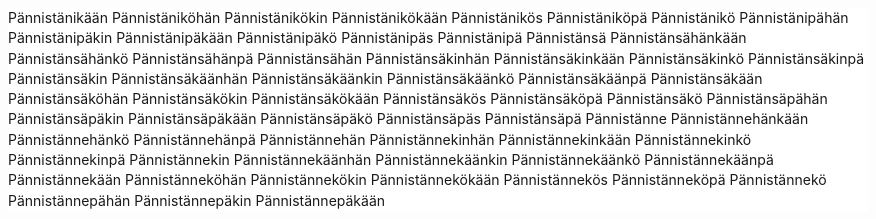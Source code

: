 Pännistänikään
Pännistäniköhän
Pännistänikökin
Pännistänikökään
Pännistänikös
Pännistäniköpä
Pännistänikö
Pännistänipähän
Pännistänipäkin
Pännistänipäkään
Pännistänipäkö
Pännistänipäs
Pännistänipä
Pännistänsä
Pännistänsähänkään
Pännistänsähänkö
Pännistänsähänpä
Pännistänsähän
Pännistänsäkinhän
Pännistänsäkinkään
Pännistänsäkinkö
Pännistänsäkinpä
Pännistänsäkin
Pännistänsäkäänhän
Pännistänsäkäänkin
Pännistänsäkäänkö
Pännistänsäkäänpä
Pännistänsäkään
Pännistänsäköhän
Pännistänsäkökin
Pännistänsäkökään
Pännistänsäkös
Pännistänsäköpä
Pännistänsäkö
Pännistänsäpähän
Pännistänsäpäkin
Pännistänsäpäkään
Pännistänsäpäkö
Pännistänsäpäs
Pännistänsäpä
Pännistänne
Pännistännehänkään
Pännistännehänkö
Pännistännehänpä
Pännistännehän
Pännistännekinhän
Pännistännekinkään
Pännistännekinkö
Pännistännekinpä
Pännistännekin
Pännistännekäänhän
Pännistännekäänkin
Pännistännekäänkö
Pännistännekäänpä
Pännistännekään
Pännistänneköhän
Pännistännekökin
Pännistännekökään
Pännistännekös
Pännistänneköpä
Pännistännekö
Pännistännepähän
Pännistännepäkin
Pännistännepäkään
